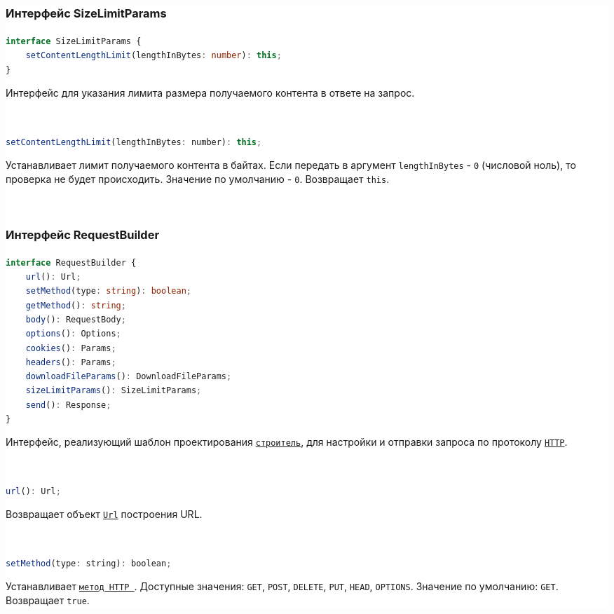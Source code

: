 ### Интерфейс SizeLimitParams<a name="size-limit-params"></a>
```ts
interface SizeLimitParams {
	setContentLengthLimit(lengthInBytes: number): this;
}
```

Интерфейс для указания лимита размера получаемого контента в ответе на запрос.

&nbsp;

```js
setContentLengthLimit(lengthInBytes: number): this;
```
Устанавливает лимит получаемого контента в байтах. Если передать в аргумент `lengthInBytes` - `0` (числовой ноль), то проверка не будет происходить. Значение по умолчанию - `0`. Возвращает `this`.

&nbsp;

### Интерфейс RequestBuilder<a name="request-builder"></a>
```ts
interface RequestBuilder {
	url(): Url;
	setMethod(type: string): boolean;
	getMethod(): string;
	body(): RequestBody;
	options(): Options;
	cookies(): Params;
	headers(): Params;
	downloadFileParams(): DownloadFileParams;
	sizeLimitParams(): SizeLimitParams;
	send(): Response;
}
```
Интерфейс, реализующий шаблон проектирования [`строитель`](https://ru.wikipedia.org/wiki/%D0%A1%D1%82%D1%80%D0%BE%D0%B8%D1%82%D0%B5%D0%BB%D1%8C_(%D1%88%D0%B0%D0%B1%D0%BB%D0%BE%D0%BD_%D0%BF%D1%80%D0%BE%D0%B5%D0%BA%D1%82%D0%B8%D1%80%D0%BE%D0%B2%D0%B0%D0%BD%D0%B8%D1%8F)), для настройки и отправки запроса по протоколу [`HTTP`](https://ru.wikipedia.org/wiki/HTTP).

&nbsp;

```js
url(): Url;
```
Возвращает объект [`Url`](#url) построения URL.

&nbsp;

```js
setMethod(type: string): boolean;
```
Устанавливает [`метод HTTP `](https://ru.wikipedia.org/wiki/HTTP#%D0%9C%D0%B5%D1%82%D0%BE%D0%B4%D1%8B). Доступные значения: `GET`, `POST`, `DELETE`, `PUT`, `HEAD`, `OPTIONS`. Значение по умолчанию: `GET`. Возвращает `true`.
